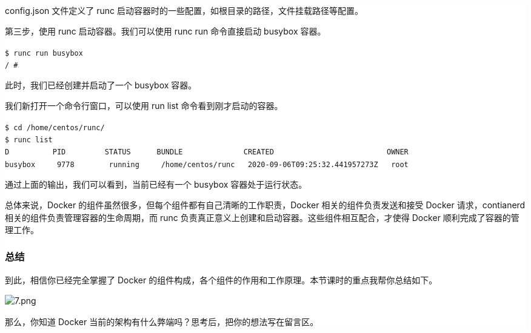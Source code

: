 
config.json 文件定义了 runc 启动容器时的一些配置，如根目录的路径，文件挂载路径等配置。  

第三步，使用 runc 启动容器。我们可以使用 runc run 命令直接启动 busybox 容器。

```shell
$ runc run busybox
/ #
```

此时，我们已经创建并启动了一个 busybox 容器。

我们新打开一个命令行窗口，可以使用 run list 命令看到刚才启动的容器。

```shell
$ cd /home/centos/runc/
$ runc list
D          PID         STATUS      BUNDLE              CREATED                          OWNER
busybox     9778        running     /home/centos/runc   2020-09-06T09:25:32.441957273Z   root
```

通过上面的输出，我们可以看到，当前已经有一个 busybox 容器处于运行状态。

总体来说，Docker 的组件虽然很多，但每个组件都有自己清晰的工作职责，Docker 相关的组件负责发送和接受 Docker 请求，contianerd 相关的组件负责管理容器的生命周期，而 runc 负责真正意义上创建和启动容器。这些组件相互配合，才使得 Docker 顺利完成了容器的管理工作。

### 总结

到此，相信你已经完全掌握了 Docker 的组件构成，各个组件的作用和工作原理。本节课时的重点我帮你总结如下。

![7.png](https://s0.lgstatic.com/i/image/M00/59/E6/Ciqc1F9y4vGAVzmAAADk1nlHpUA424.png)

那么，你知道 Docker 当前的架构有什么弊端吗？思考后，把你的想法写在留言区。
